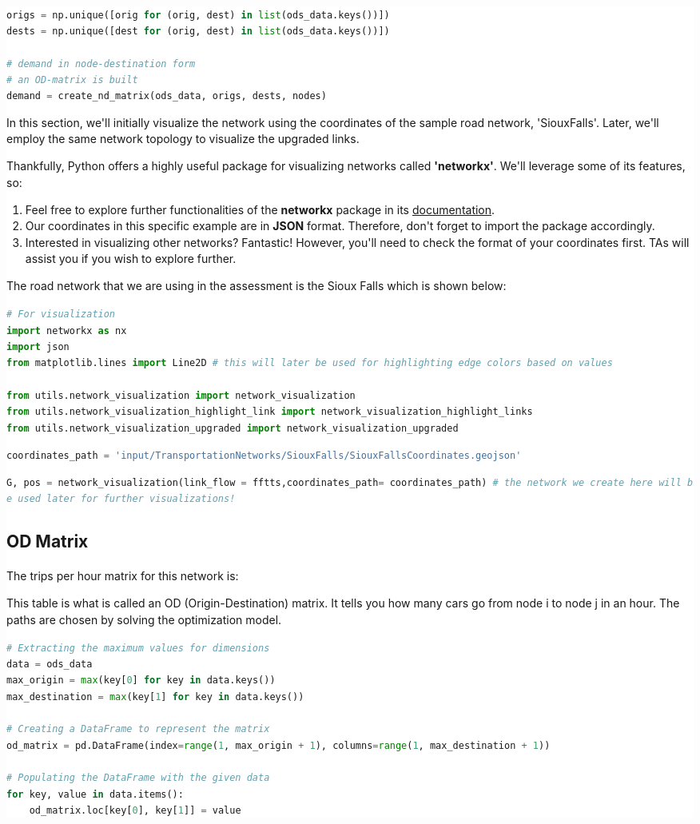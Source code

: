 ```python pycharm={"name": "#%%\n"}
origs = np.unique([orig for (orig, dest) in list(ods_data.keys())])
dests = np.unique([dest for (orig, dest) in list(ods_data.keys())])

# demand in node-destination form
# an OD-matrix is built
demand = create_nd_matrix(ods_data, origs, dests, nodes)
```


In this section, we'll initially visualize the network using the coordinates of the sample road network, 'SiouxFalls'. Later, we'll employ the same network topology to visualize the upgraded links.

Thankfully, Python offers a highly useful package for visualizing networks called **'networkx'**. We'll leverage some of its features, so:

1. Feel free to explore further functionalities of the **networkx** package in its [documentation](https://networkx.org/documentation/stable/reference/index.html).
2. Our coordinates in this specific example are in **JSON** format. Therefore, don't forget to import the package accordingly.
3. Interested in visualizing other networks? Fantastic! However, you'll need to check the format of your coordinates first. TAs will assist you if you wish to explore further.


The road network that we are using in the assessment is the Sioux Falls which is shown below:


```python
# For visualization
import networkx as nx
import json
from matplotlib.lines import Line2D # this will later be used for highlighting edge colors based on values

from utils.network_visualization import network_visualization
from utils.network_visualization_highlight_link import network_visualization_highlight_links
from utils.network_visualization_upgraded import network_visualization_upgraded
```

```python
coordinates_path = 'input/TransportationNetworks/SiouxFalls/SiouxFallsCoordinates.geojson'
```

```python
G, pos = network_visualization(link_flow = fftts,coordinates_path= coordinates_path) # the network we create here will be used later for further visualizations!
```

## OD Matrix


The trips per hour matrix for this network is:


This table is what is called an OD (Origin-Destination) matrix. It tells you how many cars go from node i to node j in an hour. The paths are chosen by solving the optimization model.



```python
# Extracting the maximum values for dimensions
data = ods_data
max_origin = max(key[0] for key in data.keys())
max_destination = max(key[1] for key in data.keys())

# Creating a DataFrame to represent the matrix
od_matrix = pd.DataFrame(index=range(1, max_origin + 1), columns=range(1, max_destination + 1))

# Populating the DataFrame with the given data
for key, value in data.items():
    od_matrix.loc[key[0], key[1]] = value

```
